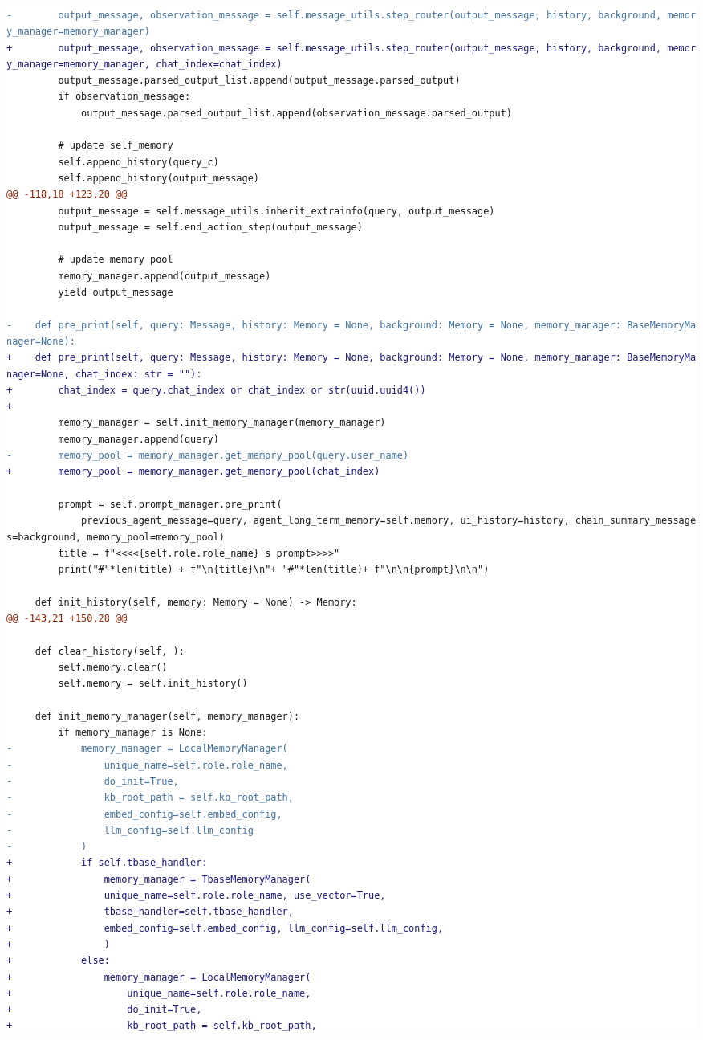 ```diff
-        output_message, observation_message = self.message_utils.step_router(output_message, history, background, memory_manager=memory_manager)
+        output_message, observation_message = self.message_utils.step_router(output_message, history, background, memory_manager=memory_manager, chat_index=chat_index)
         output_message.parsed_output_list.append(output_message.parsed_output)
         if observation_message:
             output_message.parsed_output_list.append(observation_message.parsed_output)
 
         # update self_memory
         self.append_history(query_c)
         self.append_history(output_message)
@@ -118,18 +123,20 @@
         output_message = self.message_utils.inherit_extrainfo(query, output_message)
         output_message = self.end_action_step(output_message)
 
         # update memory pool
         memory_manager.append(output_message)
         yield output_message
     
-    def pre_print(self, query: Message, history: Memory = None, background: Memory = None, memory_manager: BaseMemoryManager=None):
+    def pre_print(self, query: Message, history: Memory = None, background: Memory = None, memory_manager: BaseMemoryManager=None, chat_index: str = ""):
+        chat_index = query.chat_index or chat_index or str(uuid.uuid4())
+
         memory_manager = self.init_memory_manager(memory_manager)
         memory_manager.append(query)
-        memory_pool = memory_manager.get_memory_pool(query.user_name)
+        memory_pool = memory_manager.get_memory_pool(chat_index)
 
         prompt = self.prompt_manager.pre_print(
             previous_agent_message=query, agent_long_term_memory=self.memory, ui_history=history, chain_summary_messages=background, memory_pool=memory_pool)
         title = f"<<<<{self.role.role_name}'s prompt>>>>"
         print("#"*len(title) + f"\n{title}\n"+ "#"*len(title)+ f"\n\n{prompt}\n\n")
 
     def init_history(self, memory: Memory = None) -> Memory:
@@ -143,21 +150,28 @@
         
     def clear_history(self, ):
         self.memory.clear()
         self.memory = self.init_history()
     
     def init_memory_manager(self, memory_manager):
         if memory_manager is None:
-            memory_manager = LocalMemoryManager(
-                unique_name=self.role.role_name, 
-                do_init=True, 
-                kb_root_path = self.kb_root_path, 
-                embed_config=self.embed_config, 
-                llm_config=self.llm_config
-            )
+            if self.tbase_handler:
+                memory_manager = TbaseMemoryManager(
+                unique_name=self.role.role_name, use_vector=True, 
+                tbase_handler=self.tbase_handler, 
+                embed_config=self.embed_config, llm_config=self.llm_config,
+                )
+            else:
+                memory_manager = LocalMemoryManager(
+                    unique_name=self.role.role_name, 
+                    do_init=True, 
+                    kb_root_path = self.kb_root_path, 
```